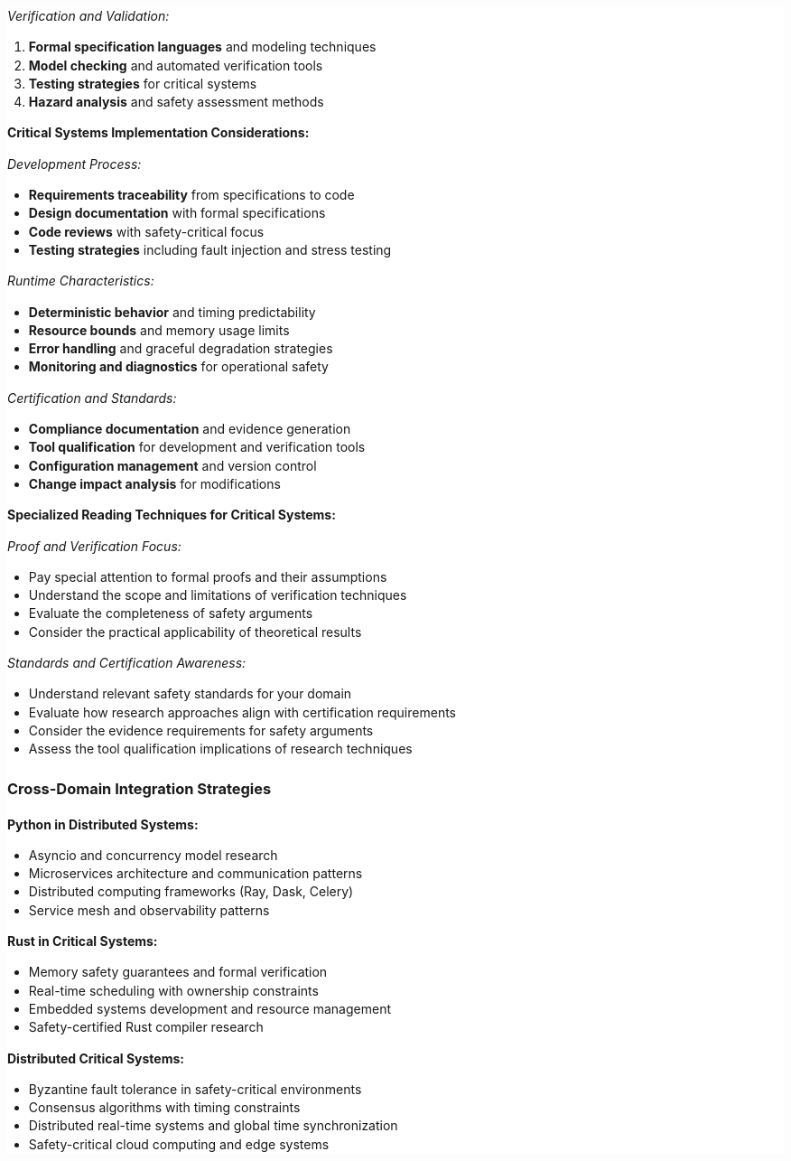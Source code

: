 *Verification and Validation:*
1. **Formal specification languages** and modeling techniques
2. **Model checking** and automated verification tools
3. **Testing strategies** for critical systems
4. **Hazard analysis** and safety assessment methods

**Critical Systems Implementation Considerations:**

*Development Process:*
- **Requirements traceability** from specifications to code
- **Design documentation** with formal specifications
- **Code reviews** with safety-critical focus
- **Testing strategies** including fault injection and stress testing

*Runtime Characteristics:*
- **Deterministic behavior** and timing predictability
- **Resource bounds** and memory usage limits
- **Error handling** and graceful degradation strategies
- **Monitoring and diagnostics** for operational safety

*Certification and Standards:*
- **Compliance documentation** and evidence generation
- **Tool qualification** for development and verification tools
- **Configuration management** and version control
- **Change impact analysis** for modifications

**Specialized Reading Techniques for Critical Systems:**

*Proof and Verification Focus:*
- Pay special attention to formal proofs and their assumptions
- Understand the scope and limitations of verification techniques
- Evaluate the completeness of safety arguments
- Consider the practical applicability of theoretical results

*Standards and Certification Awareness:*
- Understand relevant safety standards for your domain
- Evaluate how research approaches align with certification requirements
- Consider the evidence requirements for safety arguments
- Assess the tool qualification implications of research techniques

### Cross-Domain Integration Strategies

**Python in Distributed Systems:**
- Asyncio and concurrency model research
- Microservices architecture and communication patterns
- Distributed computing frameworks (Ray, Dask, Celery)
- Service mesh and observability patterns

**Rust in Critical Systems:**
- Memory safety guarantees and formal verification
- Real-time scheduling with ownership constraints
- Embedded systems development and resource management
- Safety-certified Rust compiler research

**Distributed Critical Systems:**
- Byzantine fault tolerance in safety-critical environments
- Consensus algorithms with timing constraints
- Distributed real-time systems and global time synchronization
- Safety-critical cloud computing and edge systems
